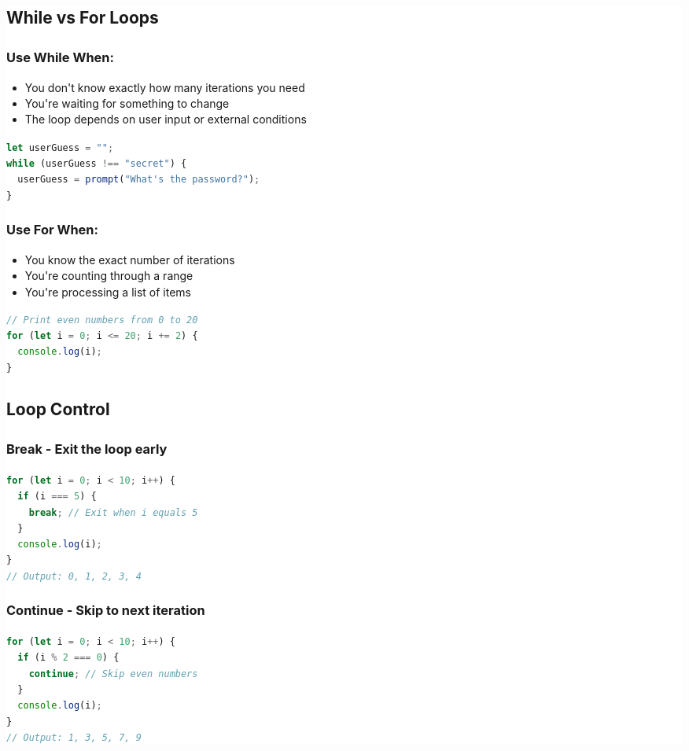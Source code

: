 ## While vs For Loops

### Use While When:

- You don't know exactly how many iterations you need
- You're waiting for something to change
- The loop depends on user input or external conditions

```javascript
let userGuess = "";
while (userGuess !== "secret") {
  userGuess = prompt("What's the password?");
}
```

### Use For When:

- You know the exact number of iterations
- You're counting through a range
- You're processing a list of items

```javascript
// Print even numbers from 0 to 20
for (let i = 0; i <= 20; i += 2) {
  console.log(i);
}
```

## Loop Control

### Break - Exit the loop early

```javascript
for (let i = 0; i < 10; i++) {
  if (i === 5) {
    break; // Exit when i equals 5
  }
  console.log(i);
}
// Output: 0, 1, 2, 3, 4
```

### Continue - Skip to next iteration

```javascript
for (let i = 0; i < 10; i++) {
  if (i % 2 === 0) {
    continue; // Skip even numbers
  }
  console.log(i);
}
// Output: 1, 3, 5, 7, 9
```

